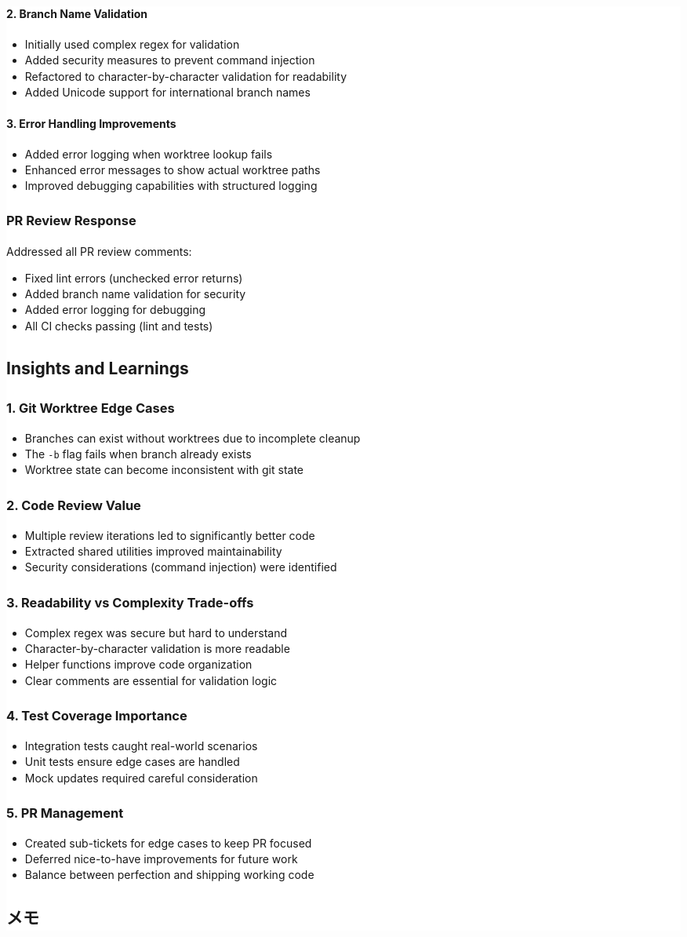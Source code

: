 #### 2. Branch Name Validation
- Initially used complex regex for validation
- Added security measures to prevent command injection
- Refactored to character-by-character validation for readability
- Added Unicode support for international branch names

#### 3. Error Handling Improvements
- Added error logging when worktree lookup fails
- Enhanced error messages to show actual worktree paths
- Improved debugging capabilities with structured logging

### PR Review Response
Addressed all PR review comments:
- Fixed lint errors (unchecked error returns)
- Added branch name validation for security
- Added error logging for debugging
- All CI checks passing (lint and tests)

## Insights and Learnings

### 1. Git Worktree Edge Cases
- Branches can exist without worktrees due to incomplete cleanup
- The `-b` flag fails when branch already exists
- Worktree state can become inconsistent with git state

### 2. Code Review Value
- Multiple review iterations led to significantly better code
- Extracted shared utilities improved maintainability
- Security considerations (command injection) were identified

### 3. Readability vs Complexity Trade-offs
- Complex regex was secure but hard to understand
- Character-by-character validation is more readable
- Helper functions improve code organization
- Clear comments are essential for validation logic

### 4. Test Coverage Importance
- Integration tests caught real-world scenarios
- Unit tests ensure edge cases are handled
- Mock updates required careful consideration

### 5. PR Management
- Created sub-tickets for edge cases to keep PR focused
- Deferred nice-to-have improvements for future work
- Balance between perfection and shipping working code

## メモ
